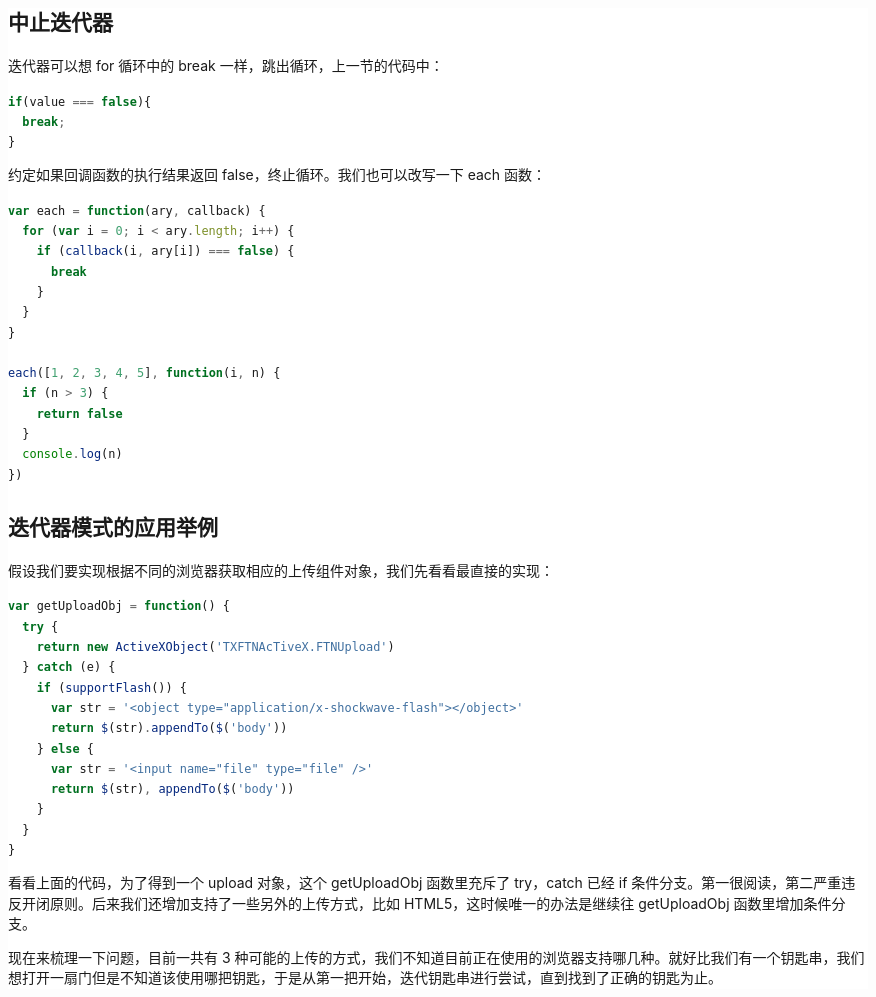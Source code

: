 ## 中止迭代器

迭代器可以想 for 循环中的 break 一样，跳出循环，上一节的代码中：

```js
if(value === false){
  break;
}
```

约定如果回调函数的执行结果返回 false，终止循环。我们也可以改写一下 each 函数：

```js
var each = function(ary, callback) {
  for (var i = 0; i < ary.length; i++) {
    if (callback(i, ary[i]) === false) {
      break
    }
  }
}

each([1, 2, 3, 4, 5], function(i, n) {
  if (n > 3) {
    return false
  }
  console.log(n)
})
```

## 迭代器模式的应用举例

假设我们要实现根据不同的浏览器获取相应的上传组件对象，我们先看看最直接的实现：

```js
var getUploadObj = function() {
  try {
    return new ActiveXObject('TXFTNAcTiveX.FTNUpload')
  } catch (e) {
    if (supportFlash()) {
      var str = '<object type="application/x-shockwave-flash"></object>'
      return $(str).appendTo($('body'))
    } else {
      var str = '<input name="file" type="file" />'
      return $(str), appendTo($('body'))
    }
  }
}
```

看看上面的代码，为了得到一个 upload 对象，这个 getUploadObj 函数里充斥了 try，catch 已经 if 条件分支。第一很阅读，第二严重违反开闭原则。后来我们还增加支持了一些另外的上传方式，比如 HTML5，这时候唯一的办法是继续往 getUploadObj 函数里增加条件分支。

现在来梳理一下问题，目前一共有 3 种可能的上传的方式，我们不知道目前正在使用的浏览器支持哪几种。就好比我们有一个钥匙串，我们想打开一扇门但是不知道该使用哪把钥匙，于是从第一把开始，迭代钥匙串进行尝试，直到找到了正确的钥匙为止。
